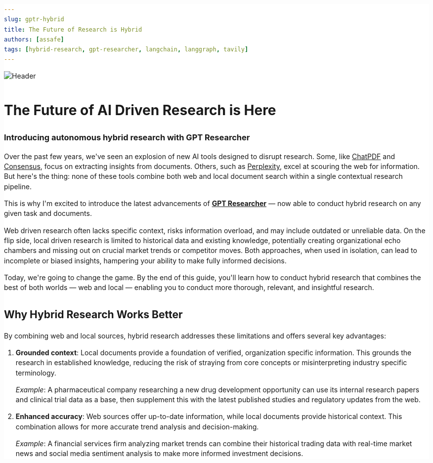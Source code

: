 ```yaml
---
slug: gptr-hybrid
title: The Future of Research is Hybrid
authors: [assafe]
tags: [hybrid-research, gpt-researcher, langchain, langgraph, tavily]
---
```

![Header](https://miro.medium.com/v2/resize:fit:1400/1*MaauY1ecsD05nL8JqW0Zdg.jpeg)
# The Future of AI Driven Research is Here

### Introducing autonomous hybrid research with GPT Researcher

Over the past few years, we've seen an explosion of new AI tools designed to disrupt research. Some, like [ChatPDF](https://www.chatpdf.com/) and [Consensus](https://consensus.app), focus on extracting insights from documents. Others, such as [Perplexity](https://www.perplexity.ai/), excel at scouring the web for information. But here's the thing: none of these tools combine both web and local document search within a single contextual research pipeline.

This is why I'm excited to introduce the latest advancements of **[GPT Researcher](https://gptr.dev)** — now able to conduct hybrid research on any given task and documents.

Web driven research often lacks specific context, risks information overload, and may include outdated or unreliable data. On the flip side, local driven research is limited to historical data and existing knowledge, potentially creating organizational echo chambers and missing out on crucial market trends or competitor moves. Both approaches, when used in isolation, can lead to incomplete or biased insights, hampering your ability to make fully informed decisions.

Today, we're going to change the game. By the end of this guide, you'll learn how to conduct hybrid research that combines the best of both worlds — web and local — enabling you to conduct more thorough, relevant, and insightful research.

## Why Hybrid Research Works Better

By combining web and local sources, hybrid research addresses these limitations and offers several key advantages:

1. **Grounded context**: Local documents provide a foundation of verified, organization specific information. This grounds the research in established knowledge, reducing the risk of straying from core concepts or misinterpreting industry specific terminology.
   
   *Example*: A pharmaceutical company researching a new drug development opportunity can use its internal research papers and clinical trial data as a base, then supplement this with the latest published studies and regulatory updates from the web.

2. **Enhanced accuracy**: Web sources offer up-to-date information, while local documents provide historical context. This combination allows for more accurate trend analysis and decision-making.
   
   *Example*: A financial services firm analyzing market trends can combine their historical trading data with real-time market news and social media sentiment analysis to make more informed investment decisions.
